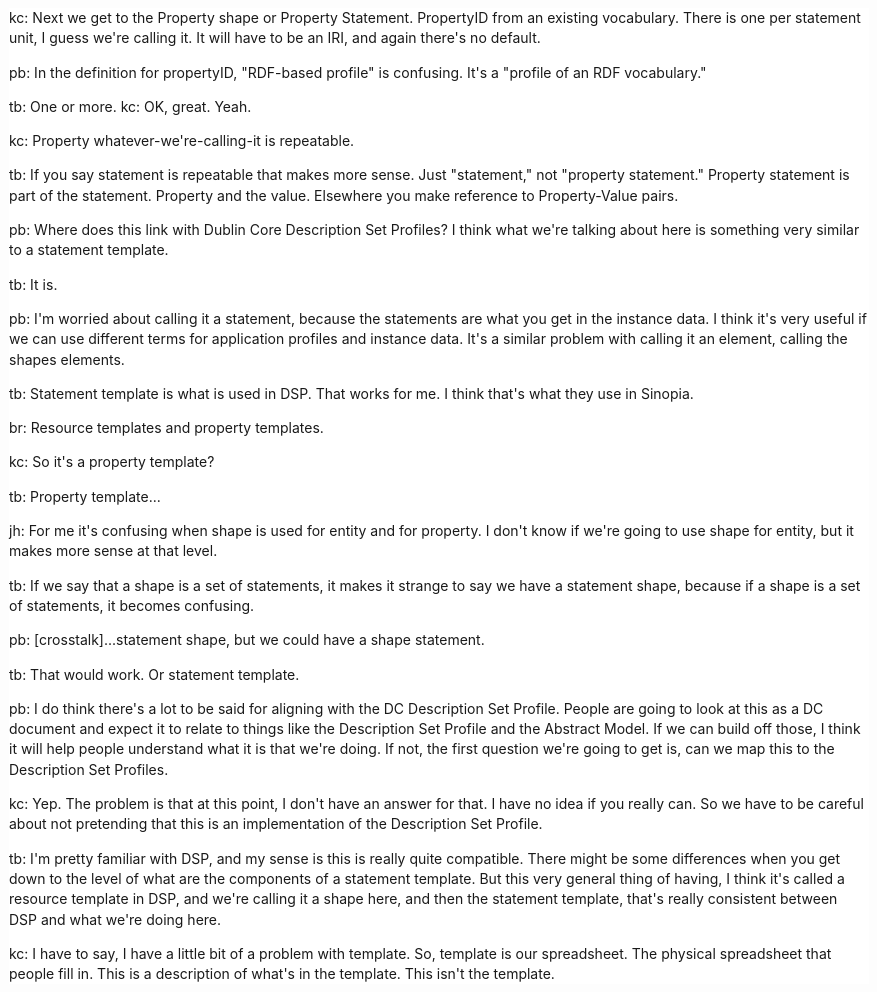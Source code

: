 kc: Next we get to the Property shape or Property Statement. PropertyID from an existing vocabulary. There is one per statement unit, I guess we're calling it. It will have to be an IRI, and again there's no default.

pb: In the definition for propertyID, "RDF-based profile" is confusing. It's a "profile of an RDF vocabulary."

tb: One or more. kc: OK, great. Yeah.

kc: Property whatever-we're-calling-it is repeatable.

tb: If you say statement is repeatable that makes more sense. Just "statement," not "property statement." Property statement is part of the statement. Property and the value. Elsewhere you make reference to Property-Value pairs.

pb: Where does this link with Dublin Core Description Set Profiles? I think what we're talking about here is something very similar to a statement template. 

tb: It is.

pb: I'm worried about calling it a statement, because the statements are what you get in the instance data. I think it's very useful if we can use different terms for application profiles and instance data. It's a similar problem with calling it an element, calling the shapes elements.

tb: Statement template is what is used in DSP. That works for me. I think that's what they use in Sinopia.

br: Resource templates and property templates.

kc: So it's a property template?

tb: Property template...

jh: For me it's confusing when shape is used for entity and for property. I don't know if we're going to use shape for entity, but it makes more sense at that level.

tb: If we say that a shape is a set of statements, it makes it strange to say we have a statement shape, because if a shape is a set of statements, it becomes confusing.

pb: [crosstalk]...statement shape, but we could have a shape statement.

tb: That would work. Or statement template.

pb: I do think there's a lot to be said for aligning with the DC Description Set Profile. People are going to look at this as a DC document and expect it to relate to things like the Description Set Profile and the Abstract Model. If we can build off those, I think it will help people understand what it is that we're doing. If not, the first question we're going to get is, can we map this to the Description Set Profiles.

kc: Yep. The problem is that at this point, I don't have an answer for that. I have no idea if you really can. So we have to be careful about not pretending that this is an implementation of the Description Set Profile.

tb: I'm pretty familiar with DSP, and my sense is this is really quite compatible. There might be some differences when you get down to the level of what are the components of a statement template. But this very general thing of having, I think it's called a resource template in DSP, and we're calling it a shape here, and then the statement template, that's really consistent between DSP and what we're doing here.

kc: I have to say, I have a little bit of a problem with template. So, template is our spreadsheet. The physical spreadsheet that people fill in. This is a description of what's in the template. This isn't the template. 
